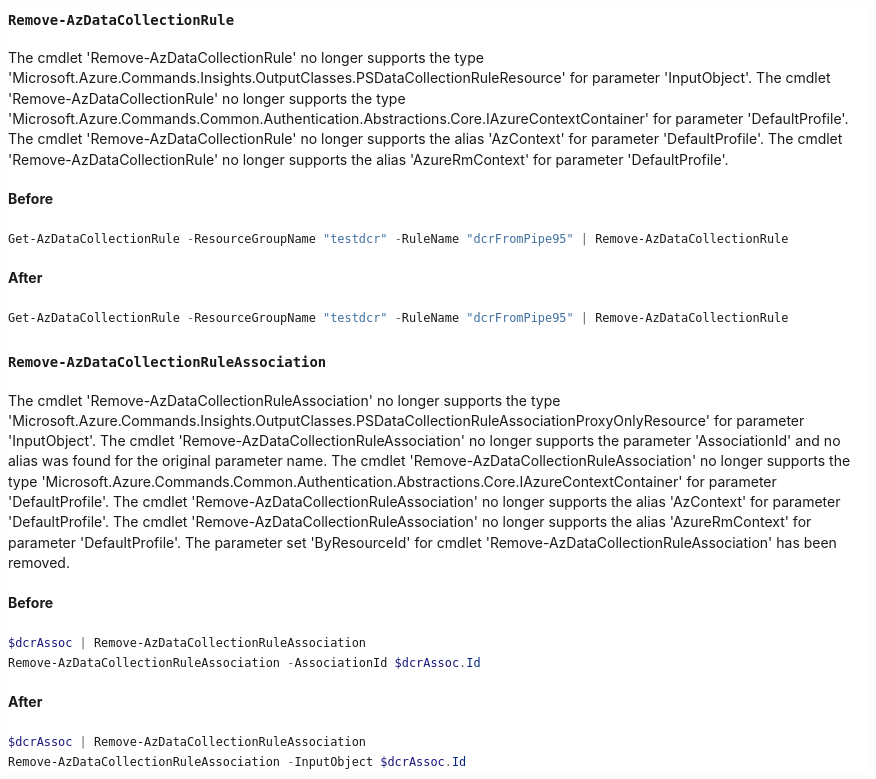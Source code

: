 ```powershell
```


### `Remove-AzDataCollectionRule`
The cmdlet 'Remove-AzDataCollectionRule' no longer supports the type 'Microsoft.Azure.Commands.Insights.OutputClasses.PSDataCollectionRuleResource' for parameter 'InputObject'.
The cmdlet 'Remove-AzDataCollectionRule' no longer supports the type 'Microsoft.Azure.Commands.Common.Authentication.Abstractions.Core.IAzureContextContainer' for parameter 'DefaultProfile'.
The cmdlet 'Remove-AzDataCollectionRule' no longer supports the alias 'AzContext' for parameter 'DefaultProfile'.
The cmdlet 'Remove-AzDataCollectionRule' no longer supports the alias 'AzureRmContext' for parameter 'DefaultProfile'.

#### Before
```powershell
Get-AzDataCollectionRule -ResourceGroupName "testdcr" -RuleName "dcrFromPipe95" | Remove-AzDataCollectionRule
```
#### After
```powershell
Get-AzDataCollectionRule -ResourceGroupName "testdcr" -RuleName "dcrFromPipe95" | Remove-AzDataCollectionRule
```


### `Remove-AzDataCollectionRuleAssociation`
The cmdlet 'Remove-AzDataCollectionRuleAssociation' no longer supports the type 'Microsoft.Azure.Commands.Insights.OutputClasses.PSDataCollectionRuleAssociationProxyOnlyResource' for parameter 'InputObject'.
The cmdlet 'Remove-AzDataCollectionRuleAssociation' no longer supports the parameter 'AssociationId' and no alias was found for the original parameter name.
The cmdlet 'Remove-AzDataCollectionRuleAssociation' no longer supports the type 'Microsoft.Azure.Commands.Common.Authentication.Abstractions.Core.IAzureContextContainer' for parameter 'DefaultProfile'.
The cmdlet 'Remove-AzDataCollectionRuleAssociation' no longer supports the alias 'AzContext' for parameter 'DefaultProfile'.
The cmdlet 'Remove-AzDataCollectionRuleAssociation' no longer supports the alias 'AzureRmContext' for parameter 'DefaultProfile'.
The parameter set 'ByResourceId' for cmdlet 'Remove-AzDataCollectionRuleAssociation' has been removed.

#### Before
```powershell
$dcrAssoc | Remove-AzDataCollectionRuleAssociation
Remove-AzDataCollectionRuleAssociation -AssociationId $dcrAssoc.Id
```
#### After
```powershell
$dcrAssoc | Remove-AzDataCollectionRuleAssociation
Remove-AzDataCollectionRuleAssociation -InputObject $dcrAssoc.Id
```
